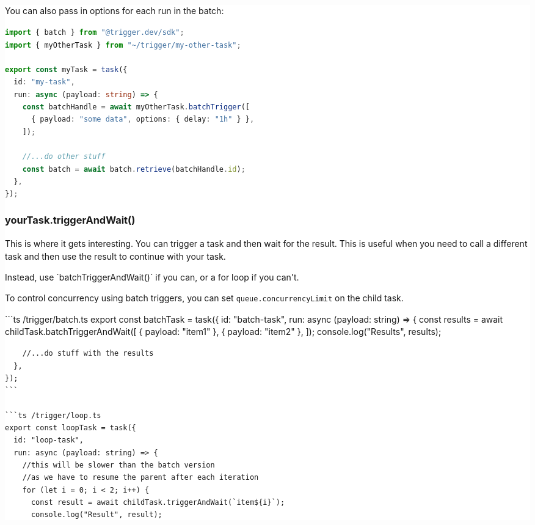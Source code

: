 You can also pass in options for each run in the batch:

```ts /trigger/my-task.ts
import { batch } from "@trigger.dev/sdk";
import { myOtherTask } from "~/trigger/my-other-task";

export const myTask = task({
  id: "my-task",
  run: async (payload: string) => {
    const batchHandle = await myOtherTask.batchTrigger([
      { payload: "some data", options: { delay: "1h" } },
    ]);

    //...do other stuff
    const batch = await batch.retrieve(batchHandle.id);
  },
});
```

### yourTask.triggerAndWait()

This is where it gets interesting. You can trigger a task and then wait for the result. This is useful when you need to call a different task and then use the result to continue with your task.

<Accordion title="Don't use this in parallel, e.g. with `Promise.all()`">
  Instead, use `batchTriggerAndWait()` if you can, or a for loop if you can't.

  To control concurrency using batch triggers, you can set `queue.concurrencyLimit` on the child task.

  <CodeGroup>
    ```ts /trigger/batch.ts
    export const batchTask = task({
      id: "batch-task",
      run: async (payload: string) => {
        const results = await childTask.batchTriggerAndWait([
          { payload: "item1" },
          { payload: "item2" },
        ]);
        console.log("Results", results);

        //...do stuff with the results
      },
    });
    ```

    ```ts /trigger/loop.ts
    export const loopTask = task({
      id: "loop-task",
      run: async (payload: string) => {
        //this will be slower than the batch version
        //as we have to resume the parent after each iteration
        for (let i = 0; i < 2; i++) {
          const result = await childTask.triggerAndWait(`item${i}`);
          console.log("Result", result);
